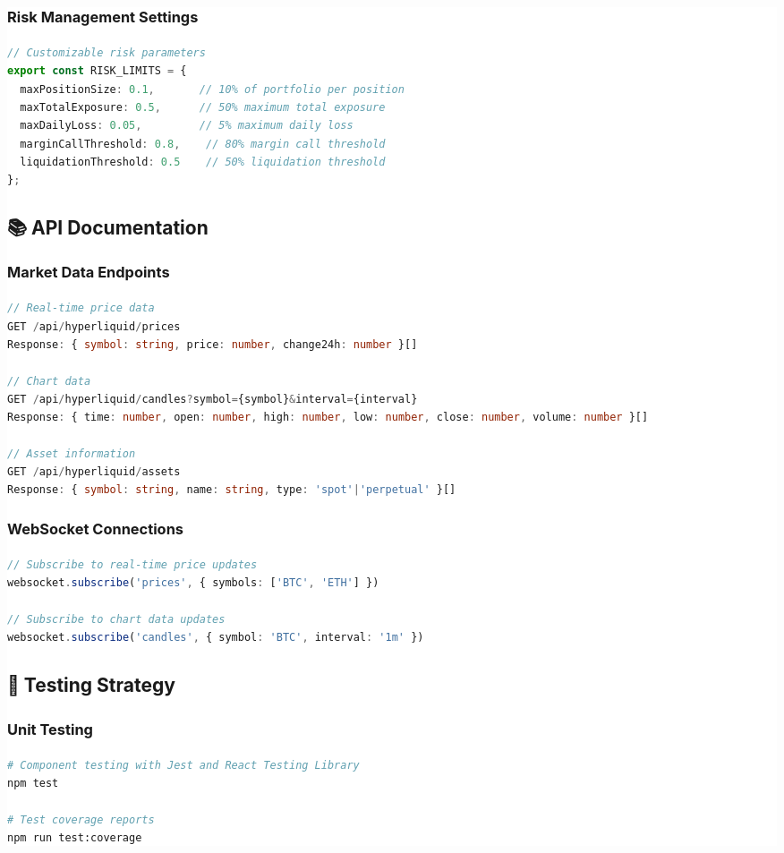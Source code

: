 ### **Risk Management Settings**
```typescript
// Customizable risk parameters
export const RISK_LIMITS = {
  maxPositionSize: 0.1,       // 10% of portfolio per position
  maxTotalExposure: 0.5,      // 50% maximum total exposure
  maxDailyLoss: 0.05,         // 5% maximum daily loss
  marginCallThreshold: 0.8,    // 80% margin call threshold
  liquidationThreshold: 0.5    // 50% liquidation threshold
};
```

## 📚 API Documentation

### **Market Data Endpoints**
```typescript
// Real-time price data
GET /api/hyperliquid/prices
Response: { symbol: string, price: number, change24h: number }[]

// Chart data
GET /api/hyperliquid/candles?symbol={symbol}&interval={interval}
Response: { time: number, open: number, high: number, low: number, close: number, volume: number }[]

// Asset information
GET /api/hyperliquid/assets
Response: { symbol: string, name: string, type: 'spot'|'perpetual' }[]
```

### **WebSocket Connections**
```typescript
// Subscribe to real-time price updates
websocket.subscribe('prices', { symbols: ['BTC', 'ETH'] })

// Subscribe to chart data updates
websocket.subscribe('candles', { symbol: 'BTC', interval: '1m' })
```

## 🧪 Testing Strategy

### **Unit Testing**
```bash
# Component testing with Jest and React Testing Library
npm test

# Test coverage reports
npm run test:coverage
```

